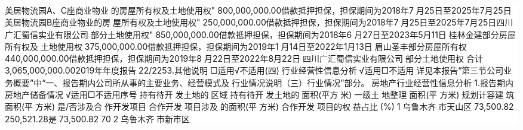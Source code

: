 美居物流园A、C座商业物业
的房屋所有权及土地使用权"
800,000,000.00借款抵押担保，担保期间为2018年7
月25日至2025年7月25日
美居物流园B座商业物业的房
屋所有权及土地使用权"
250,000,000.00借款抵押担保，担保期间为2018年7
月25日至2025年7月25日四川广汇蜀信实业有限公司
部分土地使用权"
850,000,000.00借款抵押担保，担保期间为2018年6
月27日至2023年5月11日
桂林金建部分房屋所有权及
土地使用权
375,000,000.00借款抵押担保，担保期间为2019年1
月14日至2022年1月13日
眉山圣丰部分房屋所有权440,000,000.00借款抵押担保，担保期间为2019年8
月22日至2022年8月22日
四川广汇蜀信实业有限公司
部分土地使用权
合计
3,065,000,000.002019年年度报告
22/2253.其他说明
□适用√不适用(四)
行业经营性信息分析
√适用□不适用
详见本报告“第三节公司业务概要”中“一、报告期内公司所从事的主要业务、经营模式及
行业情况说明（三）行业情况”部分。
房地产行业经营性信息分析
1.报告期内房地产储备情况
√适用□不适用序号
持有待开
发土地的
区域
持有待开
发土地的
面积(平方
米)
一级土
地整理
面积(平
方米)
规划计容建
筑面积(平
方米)
是/否涉及合
作开发项目
合作开发
项目涉及
的面积(平
方米)
合作开发
项目的权
益占比
(%)
1
乌鲁木齐
市天山区
73,500.82
250,521.28是
73,500.82
70
2
乌鲁木齐
市新市区